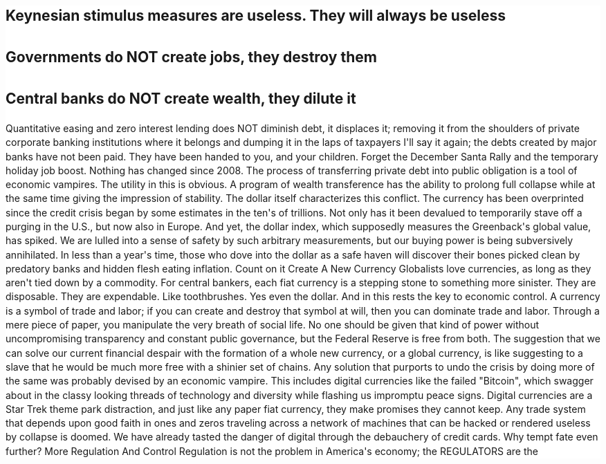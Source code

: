 Keynesian stimulus
measures are useless. They will always be useless
-
Governments do NOT create
jobs, they destroy them
-
Central banks do NOT create wealth, they dilute it
-
Quantitative easing and zero interest lending does NOT diminish debt, it
displaces it; removing it from the shoulders of private corporate banking
institutions where it belongs and dumping it in the laps of taxpayers
I'll say it again; the debts created by major
banks have not been paid. They have been handed to you, and your children.
Forget the December Santa Rally and the temporary holiday job boost.
Nothing
has changed
since 2008. The process of transferring private debt into public obligation is a tool of
economic vampires.
The utility in this is obvious. A program of wealth
transference has the ability to prolong full collapse while at the same time
giving the impression of stability. The dollar itself characterizes this
conflict. The currency has been overprinted since the credit crisis began by
some estimates in the ten's of trillions.
Not only has it been devalued to temporarily
stave off a purging in the U.S., but now also in Europe. And yet, the dollar
index, which supposedly measures the Greenback's global value, has spiked.
We are lulled into a sense of safety by such arbitrary measurements, but our
buying power is being subversively annihilated.
In less than a year's time, those who dove into
the dollar as a safe haven will discover their bones picked clean by
predatory banks and hidden flesh eating inflation.
Count on it
Create A New Currency
Globalists love currencies, as long as they aren't tied down by a commodity.
For central bankers, each fiat currency is a
stepping stone to something more sinister. They are disposable. They are
expendable. Like toothbrushes. Yes
even the dollar. And in this rests the
key to economic control.
A currency is a symbol of trade and labor; if you
can create and destroy that symbol at will, then you can dominate trade and
labor.
Through a mere piece of paper, you manipulate
the very breath of social life. No one should be given that kind of power
without uncompromising transparency and constant public governance, but the
Federal Reserve is free from both.
The suggestion that we can solve our current financial despair with the
formation of a whole new currency, or a global currency, is like suggesting
to a slave that he would be much more free with a shinier set of chains.
Any solution that purports to undo the crisis by
doing more of the same was probably devised by an economic vampire.
This includes digital currencies like the failed "Bitcoin", which swagger
about in the classy looking threads of technology and diversity while
flashing us impromptu peace signs. Digital currencies are a Star Trek theme
park distraction, and just like any paper fiat currency, they make promises
they cannot keep.
Any trade system that depends upon good faith in
ones and zeros traveling across a network of machines that can be hacked or
rendered useless by collapse is doomed. We have already tasted the danger of
digital through the debauchery of credit cards.
Why tempt fate even further?
More Regulation And
Control
Regulation is not the problem in America's economy; the REGULATORS are the